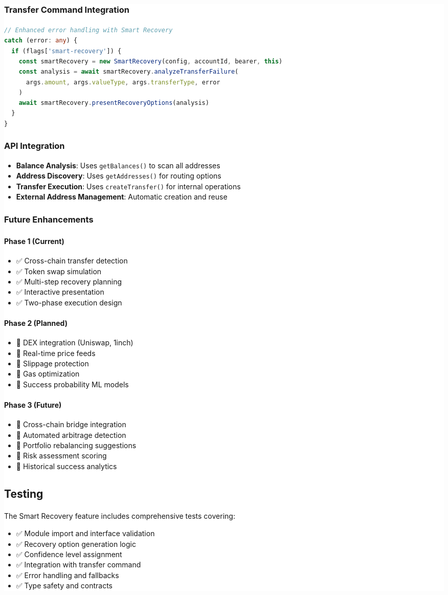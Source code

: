 ### Transfer Command Integration
```typescript
// Enhanced error handling with Smart Recovery
catch (error: any) {
  if (flags['smart-recovery']) {
    const smartRecovery = new SmartRecovery(config, accountId, bearer, this)
    const analysis = await smartRecovery.analyzeTransferFailure(
      args.amount, args.valueType, args.transferType, error
    )
    await smartRecovery.presentRecoveryOptions(analysis)
  }
}
```

### API Integration
- **Balance Analysis**: Uses `getBalances()` to scan all addresses
- **Address Discovery**: Uses `getAddresses()` for routing options
- **Transfer Execution**: Uses `createTransfer()` for internal operations
- **External Address Management**: Automatic creation and reuse

### Future Enhancements

#### Phase 1 (Current)
- ✅ Cross-chain transfer detection
- ✅ Token swap simulation  
- ✅ Multi-step recovery planning
- ✅ Interactive presentation
- ✅ Two-phase execution design

#### Phase 2 (Planned)
- 🔄 DEX integration (Uniswap, 1inch)
- 🔄 Real-time price feeds
- 🔄 Slippage protection
- 🔄 Gas optimization
- 🔄 Success probability ML models

#### Phase 3 (Future)
- 🔄 Cross-chain bridge integration
- 🔄 Automated arbitrage detection
- 🔄 Portfolio rebalancing suggestions
- 🔄 Risk assessment scoring
- 🔄 Historical success analytics

## Testing

The Smart Recovery feature includes comprehensive tests covering:

- ✅ Module import and interface validation
- ✅ Recovery option generation logic
- ✅ Confidence level assignment
- ✅ Integration with transfer command
- ✅ Error handling and fallbacks
- ✅ Type safety and contracts
